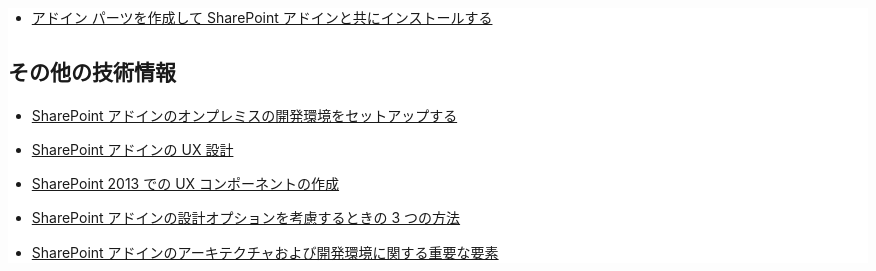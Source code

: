 -  [アドイン パーツを作成して SharePoint アドインと共にインストールする](create-add-in-parts-to-install-with-your-sharepoint-add-in.md)
    
  

## その他の技術情報
<a name="SP15CSRlistview_AddResources"> </a>


-  [SharePoint アドインのオンプレミスの開発環境をセットアップする](set-up-an-on-premises-development-environment-for-sharepoint-add-ins.md)
    
  
-  [SharePoint アドインの UX 設計](ux-design-for-sharepoint-add-ins.md)
    
  
-  [SharePoint 2013 での UX コンポーネントの作成](create-ux-components-in-sharepoint-2013.md)
    
  
-  [SharePoint アドインの設計オプションを考慮するときの 3 つの方法](three-ways-to-think-about-design-options-for-sharepoint-add-ins.md)
    
  
-  [SharePoint アドインのアーキテクチャおよび開発環境に関する重要な要素](important-aspects-of-the-sharepoint-add-in-architecture-and-development-landscap.md)
    
  

